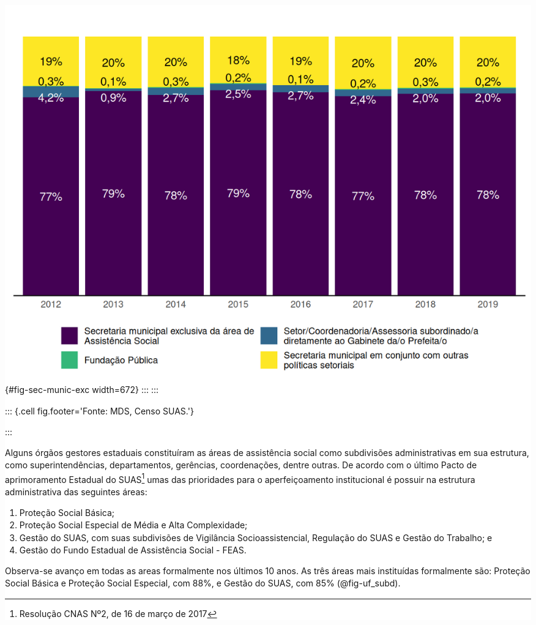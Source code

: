 ![Percentual de Secretarias Municipais quanto a caracteristica de estrutura administrativa - Brasil, 2012 a 2019](gestao_files/figure-html/fig-sec-munic-exc-1.png){#fig-sec-munic-exc width=672}
:::
:::

::: {.cell fig.footer='Fonte: MDS, Censo SUAS.'}

:::




Alguns órgãos gestores estaduais constituíram as áreas de assistência social como subdivisões administrativas em sua estrutura, como superintendências, departamentos, gerências, coordenações, dentre outras. De acordo com o último Pacto de aprimoramento Estadual do SUAS[^gestao-6] umas das prioridades para o aperfeiçoamento institucional é possuir na estrutura administrativa das seguintes áreas:

[^gestao-6]: Resolução CNAS Nº2, de 16 de março de 2017

1)  Proteção Social Básica;
2)  Proteção Social Especial de Média e Alta Complexidade;
3)  Gestão do SUAS, com suas subdivisões de Vigilância Socioassistencial, Regulação do SUAS e Gestão do Trabalho; e
4)  Gestão do Fundo Estadual de Assistência Social - FEAS.

Observa-se avanço em todas as areas formalmente nos últimos 10 anos. As três áreas mais instituídas formalmente são: Proteção Social Básica e Proteção Social Especial, com 88%, e Gestão do SUAS, com 85% (@fig-uf_subd).


[^gestao-1]: Lei nº 8.742, de 7 de dezembro de 1993: Dispõe sobre a organização da Assistência Social e dá outras providências. (<http://www.planalto.gov.br/ccivil_03/Leis/L8742compilado.htm>)
[^gestao-2]: Norma Operacional Básica NOB - SUAS 2012 (<http://www.mds.gov.br/webarquivos/arquivo/assistencia_social/nob_suas.pdf>)
[^gestao-3]: Estados: Amazonas, Acre, Pará, Amapá, Piauí, Paraíba, Sergipe e São Paulo
[^gestao-4]: Estado do Amazonas
[^gestao-5]: a partir de 2019 essa pergunta foi retirada do formulário de gestão municipal
[^gestao-7]: 124ª reunião ordinária da CIT - Pacto de Aprimoramento do SUAS
[^gestao-8]: A regulamentação destas areas essenciais devem estar previstas no organograma. A Lei do SUAS Lei nº 12.435, de 06/07/2011 altera a Lei Organiza da Assistência Social (LOAS) - nº 8.742, de 07/.12.1993
[^gestao-9]: siglas dos Estado que não possuem Lei do SUAS - Censo SUAS 2022: RR, PA, TO, PI, RN, SE, BA, SP, PR, SC e RS
[^gestao-10]: Lei nº 12.435, de 06/07/2011 altera a Lei Organiza da Assistência Social (LOAS) - nº 8.742, de 07/.12.1993
[^gestao-11]: Para os anos de 2016, 2017, 2018 e 2019 as perguntas alteraram, impossibilitando a linha histórica
[^gestao-12]: Para os municípios não foi possível fazer essa linha histórica em decorrência de mudanças nas perguntas
[^gestao-13]: Resolução CNAS Nº2, de 16 de março de 2017
[^gestao-14]: Capítulo III - NOBSUAS/2012
[^gestao-15]: Para o ano de 2022 essa pergunta foi extinta
[^gestao-16]: Art. 30-A. O cofinanciamento dos serviços, programas, projetos e benefícios eventuais, no que couber, e o aprimoramento da gestão da política de assistência social no Suas se efetuam por meio de transferências automáticas entre os fundos de assistência social e mediante alocação de recursos próprios nesses fundos nas 3 (três) esferas de governo.
[^gestao-17]: o Estado do Acre não cofinancia os municípios
[^gestao-18]: O formulário do posto do Cadastro Único foi criado em 2020, assim a maioria das informações disponíveis terão referência a partir desta data.
[^gestao-19]: CRAS, CREAS e CENTRO POP
[^gestao-20]: estas informações são do formulário de Gestão Municipal, assim se referem a informações gerais que a gestão informa realizar, destaca-se também que estas informações estão disponíveis a partir do ano de 2020 entretanto, só foi possível gerar a partir de 2021 em decorrência de problemas na leitura da base
[^gestao-21]: estas informações são dos postos que executam exclusivamente atividades do Cadastro Único